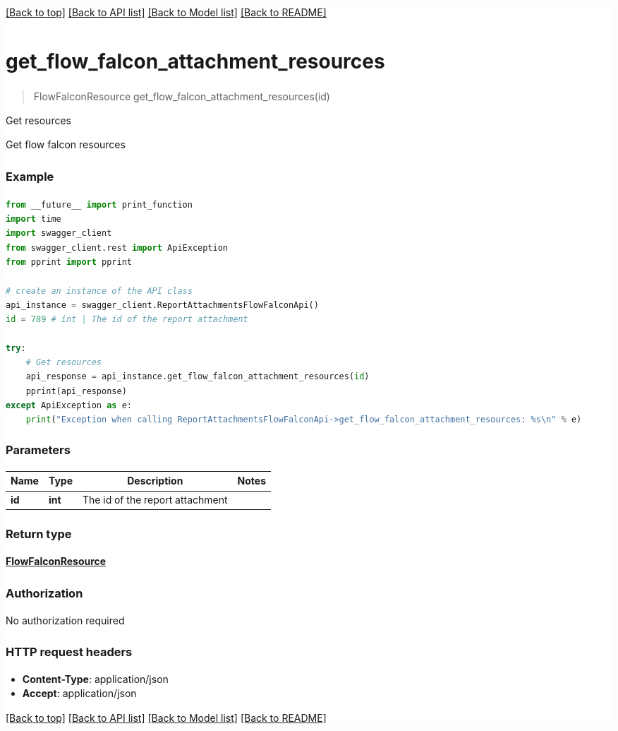 [[Back to top]](#) [[Back to API list]](../README.md#documentation-for-api-endpoints) [[Back to Model list]](../README.md#documentation-for-models) [[Back to README]](../README.md)

# **get_flow_falcon_attachment_resources**
> FlowFalconResource get_flow_falcon_attachment_resources(id)

Get resources

Get flow falcon resources

### Example
```python
from __future__ import print_function
import time
import swagger_client
from swagger_client.rest import ApiException
from pprint import pprint

# create an instance of the API class
api_instance = swagger_client.ReportAttachmentsFlowFalconApi()
id = 789 # int | The id of the report attachment

try:
    # Get resources
    api_response = api_instance.get_flow_falcon_attachment_resources(id)
    pprint(api_response)
except ApiException as e:
    print("Exception when calling ReportAttachmentsFlowFalconApi->get_flow_falcon_attachment_resources: %s\n" % e)
```

### Parameters

Name | Type | Description  | Notes
------------- | ------------- | ------------- | -------------
 **id** | **int**| The id of the report attachment | 

### Return type

[**FlowFalconResource**](FlowFalconResource.md)

### Authorization

No authorization required

### HTTP request headers

 - **Content-Type**: application/json
 - **Accept**: application/json

[[Back to top]](#) [[Back to API list]](../README.md#documentation-for-api-endpoints) [[Back to Model list]](../README.md#documentation-for-models) [[Back to README]](../README.md)
